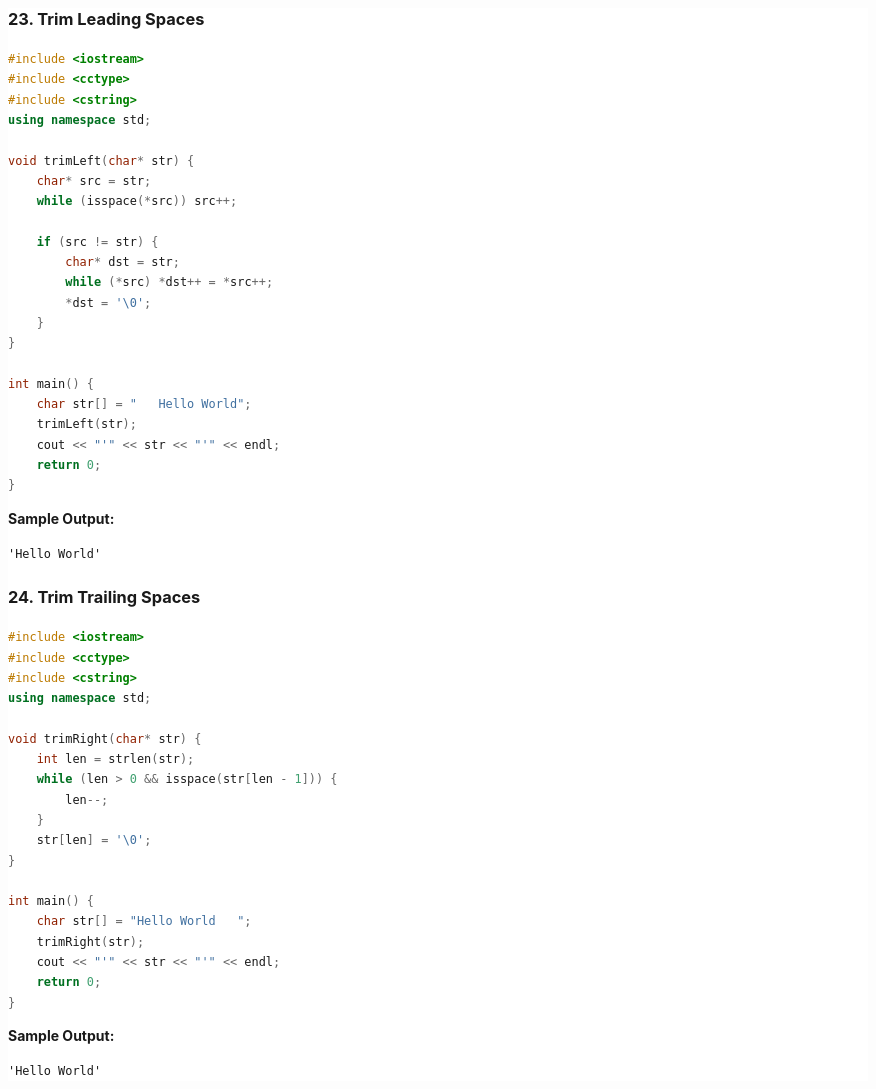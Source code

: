 ### 23. Trim Leading Spaces
```cpp
#include <iostream>
#include <cctype>
#include <cstring>
using namespace std;

void trimLeft(char* str) {
    char* src = str;
    while (isspace(*src)) src++;

    if (src != str) {
        char* dst = str;
        while (*src) *dst++ = *src++;
        *dst = '\0';
    }
}

int main() {
    char str[] = "   Hello World";
    trimLeft(str);
    cout << "'" << str << "'" << endl;
    return 0;
}
```
**Sample Output:**
```
'Hello World'
```

### 24. Trim Trailing Spaces
```cpp
#include <iostream>
#include <cctype>
#include <cstring>
using namespace std;

void trimRight(char* str) {
    int len = strlen(str);
    while (len > 0 && isspace(str[len - 1])) {
        len--;
    }
    str[len] = '\0';
}

int main() {
    char str[] = "Hello World   ";
    trimRight(str);
    cout << "'" << str << "'" << endl;
    return 0;
}
```
**Sample Output:**
```
'Hello World'
```

